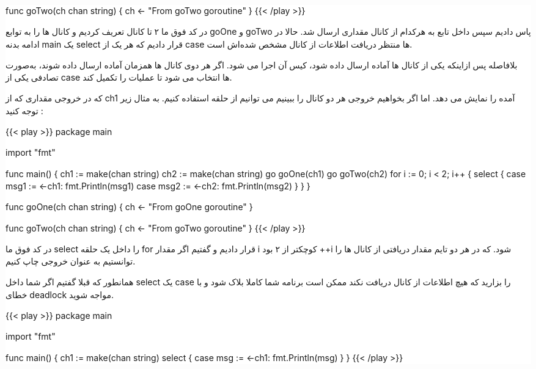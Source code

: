 func goTwo(ch chan string) {
    ch <- "From goTwo goroutine"
}
{{< /play >}}

در کد فوق ما ۲ تا کانال تعریف کردیم و کانال ها را به توابع goOne و goTwo پاس دادیم سپس داخل تابع به هرکدام از کانال مقداری ارسال شد. حالا در ادامه بدنه main یک select قرار دادیم که هر یک از case ها منتظر دریافت اطلاعات از کانال مشخص شده‌اش است.

بلافاصله پس از‌اینکه یکی از کانال ها آماده ارسال داده شود، کیس آن اجرا می شود. اگر هر دوی کانال ها همزمان آماده ارسال داده شوند، به‌صورت تصادفی یکی از case ها انتخاب می شود تا عملیات را تکمیل کند.

که در خروجی مقداری که از ch1 آمده را نمایش می دهد. اما اگر بخواهیم خروجی هر دو کانال را ببینیم می توانیم از حلقه استفاده کنیم. به مثال زیر توجه کنید :

{{< play >}}
package main

import "fmt"

func main() {
    ch1 := make(chan string)
    ch2 := make(chan string)
    go goOne(ch1)
    go goTwo(ch2)
    for i := 0; i < 2; i++ {
        select {
        case msg1 := <-ch1:
            fmt.Println(msg1)
        case msg2 := <-ch2:
            fmt.Println(msg2)
        }
    }
}

func goOne(ch chan string) {
    ch <- "From goOne goroutine"
}

func goTwo(ch chan string) {
    ch <- "From goTwo goroutine"
}
{{< /play >}}

در کد فوق ما select را داخل یک حلقه for قرار دادیم و گفتیم اگر مقدار i کوچکتر از ۲ بود ++i شود. که در هر دو تایم مقدار دریافتی از کانال ها را توانستیم به عنوان خروجی چاپ کنیم.


همانطور که قبلا گفتیم اگر شما داخل select یک case را بزارید که هیچ اطلاعات از کانال دریافت نکند ممکن است برنامه شما کاملا بلاک شود و با خطای deadlock مواجه شوید.

{{< play >}}
package main

import "fmt"

func main() {
    ch1 := make(chan string)
    select {
    case msg := <-ch1:
        fmt.Println(msg)
    }
}
{{< /play >}}
